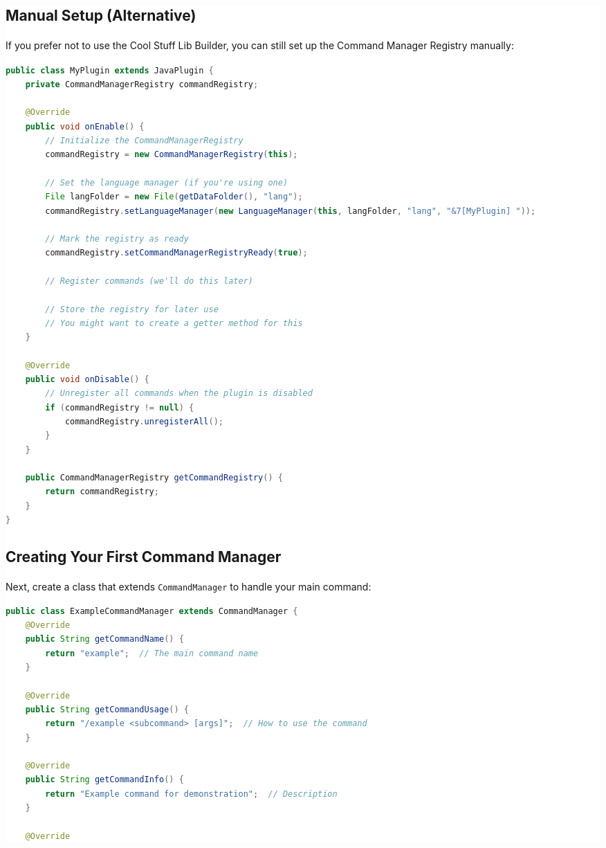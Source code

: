 ## Manual Setup (Alternative)

If you prefer not to use the Cool Stuff Lib Builder, you can still set up the Command Manager Registry manually:

```java
public class MyPlugin extends JavaPlugin {
    private CommandManagerRegistry commandRegistry;
    
    @Override
    public void onEnable() {
        // Initialize the CommandManagerRegistry
        commandRegistry = new CommandManagerRegistry(this);
        
        // Set the language manager (if you're using one)
        File langFolder = new File(getDataFolder(), "lang");
        commandRegistry.setLanguageManager(new LanguageManager(this, langFolder, "lang", "&7[MyPlugin] "));
        
        // Mark the registry as ready
        commandRegistry.setCommandManagerRegistryReady(true);
        
        // Register commands (we'll do this later)
        
        // Store the registry for later use
        // You might want to create a getter method for this
    }
    
    @Override
    public void onDisable() {
        // Unregister all commands when the plugin is disabled
        if (commandRegistry != null) {
            commandRegistry.unregisterAll();
        }
    }
    
    public CommandManagerRegistry getCommandRegistry() {
        return commandRegistry;
    }
}
```

## Creating Your First Command Manager

Next, create a class that extends `CommandManager` to handle your main command:

```java
public class ExampleCommandManager extends CommandManager {
    @Override
    public String getCommandName() {
        return "example";  // The main command name
    }

    @Override
    public String getCommandUsage() {
        return "/example <subcommand> [args]";  // How to use the command
    }

    @Override
    public String getCommandInfo() {
        return "Example command for demonstration";  // Description
    }

    @Override
```